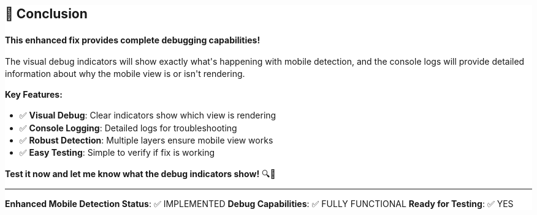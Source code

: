 ## 🎯 **Conclusion**

**This enhanced fix provides complete debugging capabilities!** 

The visual debug indicators will show exactly what's happening with mobile detection, and the console logs will provide detailed information about why the mobile view is or isn't rendering.

**Key Features:**
- ✅ **Visual Debug**: Clear indicators show which view is rendering
- ✅ **Console Logging**: Detailed logs for troubleshooting
- ✅ **Robust Detection**: Multiple layers ensure mobile view works
- ✅ **Easy Testing**: Simple to verify if fix is working

**Test it now and let me know what the debug indicators show!** 🔍📱

---

**Enhanced Mobile Detection Status**: ✅ IMPLEMENTED
**Debug Capabilities**: ✅ FULLY FUNCTIONAL
**Ready for Testing**: ✅ YES 